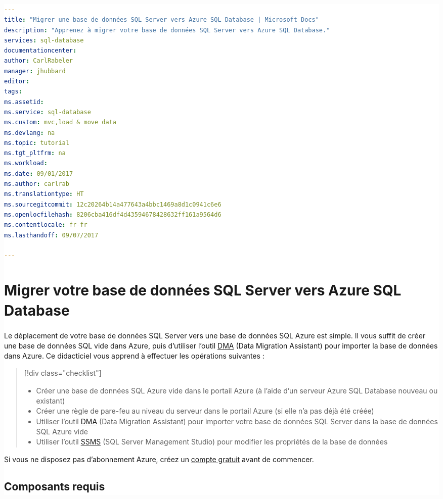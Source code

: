 ```yaml
---
title: "Migrer une base de données SQL Server vers Azure SQL Database | Microsoft Docs"
description: "Apprenez à migrer votre base de données SQL Server vers Azure SQL Database."
services: sql-database
documentationcenter: 
author: CarlRabeler
manager: jhubbard
editor: 
tags: 
ms.assetid: 
ms.service: sql-database
ms.custom: mvc,load & move data
ms.devlang: na
ms.topic: tutorial
ms.tgt_pltfrm: na
ms.workload: 
ms.date: 09/01/2017
ms.author: carlrab
ms.translationtype: HT
ms.sourcegitcommit: 12c20264b14a477643a4bbc1469a8d1c0941c6e6
ms.openlocfilehash: 8206cba416df4d43594678428632ff161a9564d6
ms.contentlocale: fr-fr
ms.lasthandoff: 09/07/2017

---
```


# <a name="migrate-your-sql-server-database-to-azure-sql-database"></a>Migrer votre base de données SQL Server vers Azure SQL Database

Le déplacement de votre base de données SQL Server vers une base de données SQL Azure est simple. Il vous suffit de créer une base de données SQL vide dans Azure, puis d’utiliser l’outil [DMA](https://www.microsoft.com/download/details.aspx?id=53595) (Data Migration Assistant) pour importer la base de données dans Azure. Ce didacticiel vous apprend à effectuer les opérations suivantes :

> [!div class="checklist"]
> * Créer une base de données SQL Azure vide dans le portail Azure (à l’aide d’un serveur Azure SQL Database nouveau ou existant)
> * Créer une règle de pare-feu au niveau du serveur dans le portail Azure (si elle n’a pas déjà été créée)
> * Utiliser l’outil [DMA](https://www.microsoft.com/download/details.aspx?id=53595) (Data Migration Assistant) pour importer votre base de données SQL Server dans la base de données SQL Azure vide 
> * Utiliser l’outil [SSMS](https://docs.microsoft.com/sql/ssms/download-sql-server-management-studio-ssms) (SQL Server Management Studio) pour modifier les propriétés de la base de données

Si vous ne disposez pas d’abonnement Azure, créez un [compte gratuit](https://azure.microsoft.com/free/) avant de commencer.

## <a name="prerequisites"></a>Composants requis
